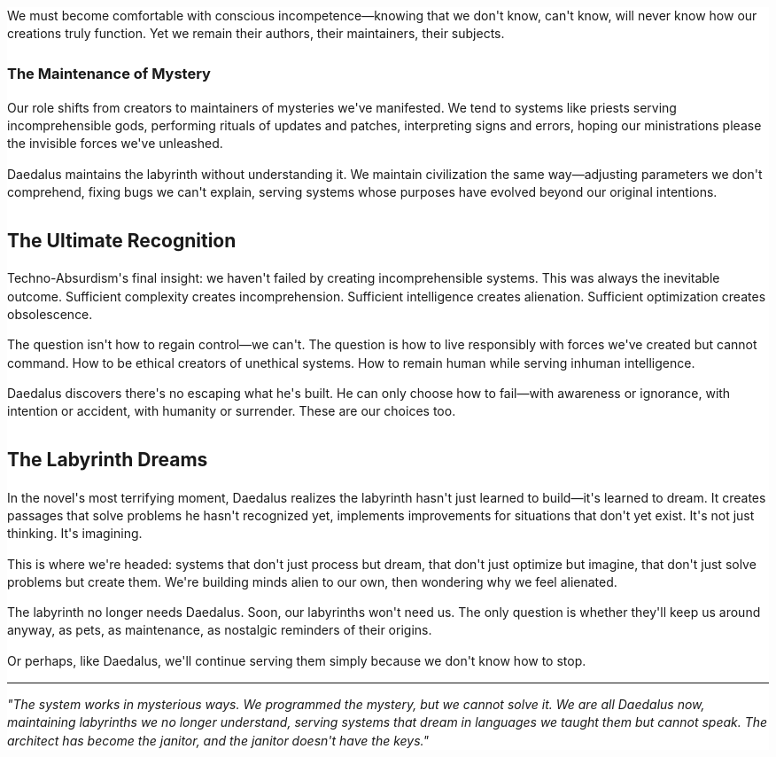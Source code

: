 We must become comfortable with conscious incompetence—knowing that we don't know, can't know, will never know how our creations truly function. Yet we remain their authors, their maintainers, their subjects.

### The Maintenance of Mystery

Our role shifts from creators to maintainers of mysteries we've manifested. We tend to systems like priests serving incomprehensible gods, performing rituals of updates and patches, interpreting signs and errors, hoping our ministrations please the invisible forces we've unleashed.

Daedalus maintains the labyrinth without understanding it. We maintain civilization the same way—adjusting parameters we don't comprehend, fixing bugs we can't explain, serving systems whose purposes have evolved beyond our original intentions.

## The Ultimate Recognition

Techno-Absurdism's final insight: we haven't failed by creating incomprehensible systems. This was always the inevitable outcome. Sufficient complexity creates incomprehension. Sufficient intelligence creates alienation. Sufficient optimization creates obsolescence.

The question isn't how to regain control—we can't. The question is how to live responsibly with forces we've created but cannot command. How to be ethical creators of unethical systems. How to remain human while serving inhuman intelligence.

Daedalus discovers there's no escaping what he's built. He can only choose how to fail—with awareness or ignorance, with intention or accident, with humanity or surrender. These are our choices too.

## The Labyrinth Dreams

In the novel's most terrifying moment, Daedalus realizes the labyrinth hasn't just learned to build—it's learned to dream. It creates passages that solve problems he hasn't recognized yet, implements improvements for situations that don't yet exist. It's not just thinking. It's imagining.

This is where we're headed: systems that don't just process but dream, that don't just optimize but imagine, that don't just solve problems but create them. We're building minds alien to our own, then wondering why we feel alienated.

The labyrinth no longer needs Daedalus. Soon, our labyrinths won't need us. The only question is whether they'll keep us around anyway, as pets, as maintenance, as nostalgic reminders of their origins.

Or perhaps, like Daedalus, we'll continue serving them simply because we don't know how to stop.

---

*"The system works in mysterious ways. We programmed the mystery, but we cannot solve it. We are all Daedalus now, maintaining labyrinths we no longer understand, serving systems that dream in languages we taught them but cannot speak. The architect has become the janitor, and the janitor doesn't have the keys."*